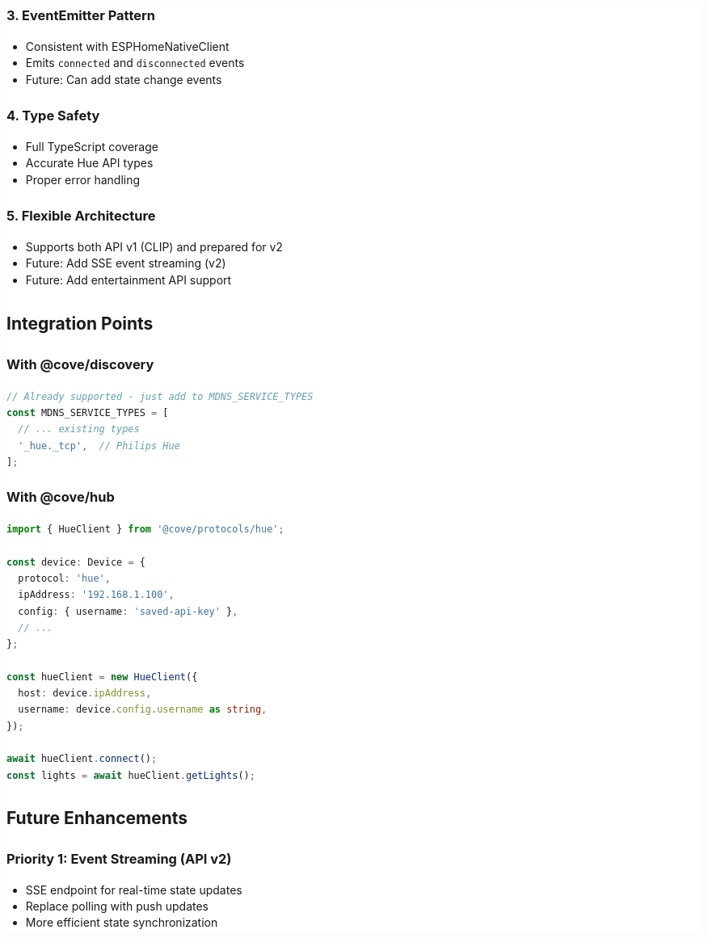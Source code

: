 ### 3. EventEmitter Pattern
- Consistent with ESPHomeNativeClient
- Emits `connected` and `disconnected` events
- Future: Can add state change events

### 4. Type Safety
- Full TypeScript coverage
- Accurate Hue API types
- Proper error handling

### 5. Flexible Architecture
- Supports both API v1 (CLIP) and prepared for v2
- Future: Add SSE event streaming (v2)
- Future: Add entertainment API support

## Integration Points

### With @cove/discovery
```typescript
// Already supported - just add to MDNS_SERVICE_TYPES
const MDNS_SERVICE_TYPES = [
  // ... existing types
  '_hue._tcp',  // Philips Hue
];
```

### With @cove/hub
```typescript
import { HueClient } from '@cove/protocols/hue';

const device: Device = {
  protocol: 'hue',
  ipAddress: '192.168.1.100',
  config: { username: 'saved-api-key' },
  // ...
};

const hueClient = new HueClient({
  host: device.ipAddress,
  username: device.config.username as string,
});

await hueClient.connect();
const lights = await hueClient.getLights();
```

## Future Enhancements

### Priority 1: Event Streaming (API v2)
- SSE endpoint for real-time state updates
- Replace polling with push updates
- More efficient state synchronization
